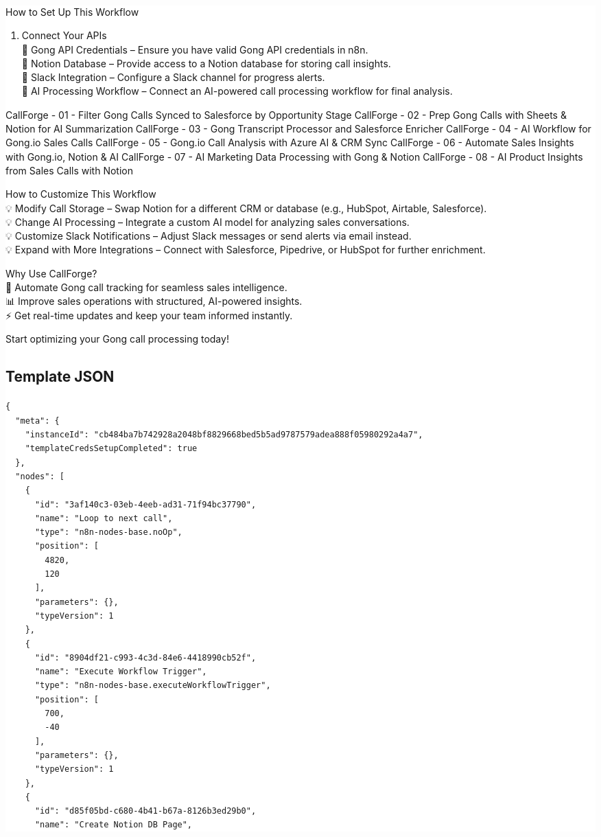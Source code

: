 How to Set Up This Workflow  

1. Connect Your APIs  
🔹 Gong API Credentials – Ensure you have valid Gong API credentials in n8n.  
🔹 Notion Database – Provide access to a Notion database for storing call insights.  
🔹 Slack Integration – Configure a Slack channel for progress alerts.  
🔹 AI Processing Workflow – Connect an AI-powered call processing workflow for final analysis.  

CallForge - 01 - Filter Gong Calls Synced to Salesforce by Opportunity Stage
CallForge - 02 - Prep Gong Calls with Sheets & Notion for AI Summarization
CallForge - 03 - Gong Transcript Processor and Salesforce Enricher
CallForge - 04 - AI Workflow for Gong.io Sales Calls
CallForge - 05 - Gong.io Call Analysis with Azure AI & CRM Sync
CallForge - 06 - Automate Sales Insights with Gong.io, Notion & AI
CallForge - 07 - AI Marketing Data Processing with Gong & Notion
CallForge - 08 - AI Product Insights from Sales Calls with Notion

How to Customize This Workflow  
💡 Modify Call Storage – Swap Notion for a different CRM or database (e.g., HubSpot, Airtable, Salesforce).  
💡 Change AI Processing – Integrate a custom AI model for analyzing sales conversations.  
💡 Customize Slack Notifications – Adjust Slack messages or send alerts via email instead.  
💡 Expand with More Integrations – Connect with Salesforce, Pipedrive, or HubSpot for further enrichment.  

Why Use CallForge?  
🚀 Automate Gong call tracking for seamless sales intelligence.  
📊 Improve sales operations with structured, AI-powered insights.  
⚡ Get real-time updates and keep your team informed instantly.  

Start optimizing your Gong call processing today!  

## Template JSON

```
{
  "meta": {
    "instanceId": "cb484ba7b742928a2048bf8829668bed5b5ad9787579adea888f05980292a4a7",
    "templateCredsSetupCompleted": true
  },
  "nodes": [
    {
      "id": "3af140c3-03eb-4eeb-ad31-71f94bc37790",
      "name": "Loop to next call",
      "type": "n8n-nodes-base.noOp",
      "position": [
        4820,
        120
      ],
      "parameters": {},
      "typeVersion": 1
    },
    {
      "id": "8904df21-c993-4c3d-84e6-4418990cb52f",
      "name": "Execute Workflow Trigger",
      "type": "n8n-nodes-base.executeWorkflowTrigger",
      "position": [
        700,
        -40
      ],
      "parameters": {},
      "typeVersion": 1
    },
    {
      "id": "d85f05bd-c680-4b41-b67a-8126b3ed29b0",
      "name": "Create Notion DB Page",
```